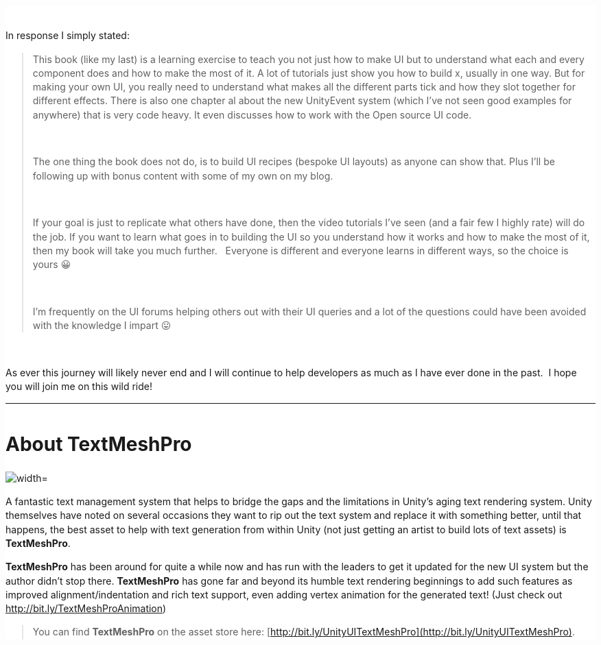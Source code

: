 &nbsp;

In response I simply stated:

> This book (like my last) is a learning exercise to teach you not just how to make UI but to understand what each and every component does and how to make the most of it. A lot of tutorials just show you how to build x, usually in one way. But for making your own UI, you really need to understand what makes all the different parts tick and how they slot together for different effects. There is also one chapter al about the new UnityEvent system (which I’ve not seen good examples for anywhere) that is very code heavy. It even discusses how to work with the Open source UI code.
> 
> &nbsp;
> 
> The one thing the book does not do, is to build UI recipes (bespoke UI layouts) as anyone can show that. Plus I’ll be following up with bonus content with some of my own on my blog.
> 
> &nbsp;
> 
> If your goal is just to replicate what others have done, then the video tutorials I’ve seen (and a fair few I highly rate) will do the job. If you want to learn what goes in to building the UI so you understand how it works and how to make the most of it, then my book will take you much further.&nbsp;&nbsp; Everyone is different and everyone learns in different ways, so the choice is yours 😀
> 
> &nbsp;
> 
> I’m frequently on the UI forums helping others out with their UI queries and a lot of the questions could have been avoided with the knowledge I impart 😛

&nbsp;

As ever this journey will likely never end and I will continue to help developers as much as I have ever done in the past.&nbsp; I hope you will join me on this wild ride!

* * *

# About TextMeshPro

![width=](https://lh4.googleusercontent.com/-s0jwSYVMQK8/VCInPU1jMmI/AAAAAAAAEtg/phm7ZIl7wF4/w1644-h548-no/TMPro%2B-%2BTwitter%2BBanner.png)

A fantastic text management system that helps to bridge the gaps and the limitations in Unity’s aging text rendering system. Unity themselves have noted on several occasions they want to rip out the text system and replace it with something better, until that happens, the best asset to help with text generation from within Unity (not just getting an artist to build lots of text assets) is **TextMeshPro**.

**TextMeshPro** has been around for quite a while now and has run with the leaders to get it updated for the new UI system but the author didn’t stop there. **TextMeshPro** has gone far and beyond its humble text rendering beginnings to add such features as improved alignment/indentation and rich text support, even adding vertex animation for the generated text! (Just check out http://bit.ly/TextMeshProAnimation)

> You can find **TextMeshPro** on the asset store here: [http://bit.ly/UnityUITextMeshPro](http://bit.ly/UnityUITextMeshPro).
